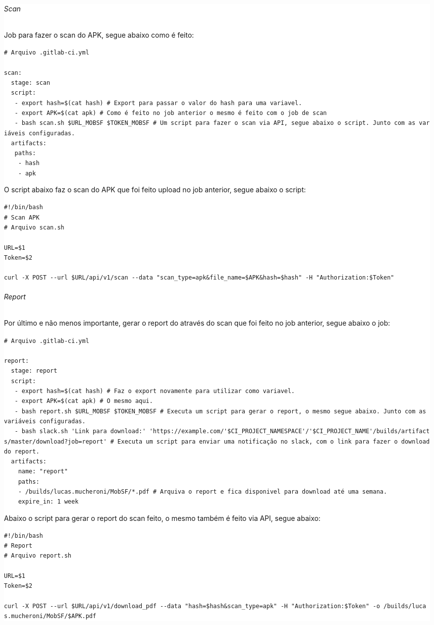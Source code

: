 
###### Scan  
Job para fazer o scan do APK, segue abaixo como é feito:
```
# Arquivo .gitlab-ci.yml

scan:
  stage: scan
  script:
   - export hash=$(cat hash) # Export para passar o valor do hash para uma variavel.
   - export APK=$(cat apk) # Como é feito no job anterior o mesmo é feito com o job de scan
   - bash scan.sh $URL_MOBSF $TOKEN_MOBSF # Um script para fazer o scan via API, segue abaixo o script. Junto com as variáveis configuradas.
  artifacts:
   paths:
    - hash
    - apk
```
O script abaixo faz o scan do APK que foi feito upload no job anterior, segue abaixo o script:
```
#!/bin/bash
# Scan APK
# Arquivo scan.sh

URL=$1
Token=$2

curl -X POST --url $URL/api/v1/scan --data "scan_type=apk&file_name=$APK&hash=$hash" -H "Authorization:$Token"
```

###### Report
Por último e não menos importante, gerar o report do através do scan que foi feito no job anterior, segue abaixo o job:
```
# Arquivo .gitlab-ci.yml

report:
  stage: report
  script:
   - export hash=$(cat hash) # Faz o export novamente para utilizar como variavel.
   - export APK=$(cat apk) # O mesmo aqui.
   - bash report.sh $URL_MOBSF $TOKEN_MOBSF # Executa um script para gerar o report, o mesmo segue abaixo. Junto com as variáveis configuradas.
   - bash slack.sh 'Link para download:' 'https://example.com/'$CI_PROJECT_NAMESPACE'/'$CI_PROJECT_NAME'/builds/artifacts/master/download?job=report' # Executa um script para enviar uma notificação no slack, com o link para fazer o download do report.
  artifacts:
    name: "report"
    paths:
    - /builds/lucas.mucheroni/MobSF/*.pdf # Arquiva o report e fica disponivel para download até uma semana.
    expire_in: 1 week
```
Abaixo o script para gerar o report do scan feito, o mesmo também é feito via API, segue abaixo:
```
#!/bin/bash
# Report
# Arquivo report.sh

URL=$1
Token=$2

curl -X POST --url $URL/api/v1/download_pdf --data "hash=$hash&scan_type=apk" -H "Authorization:$Token" -o /builds/lucas.mucheroni/MobSF/$APK.pdf
```
